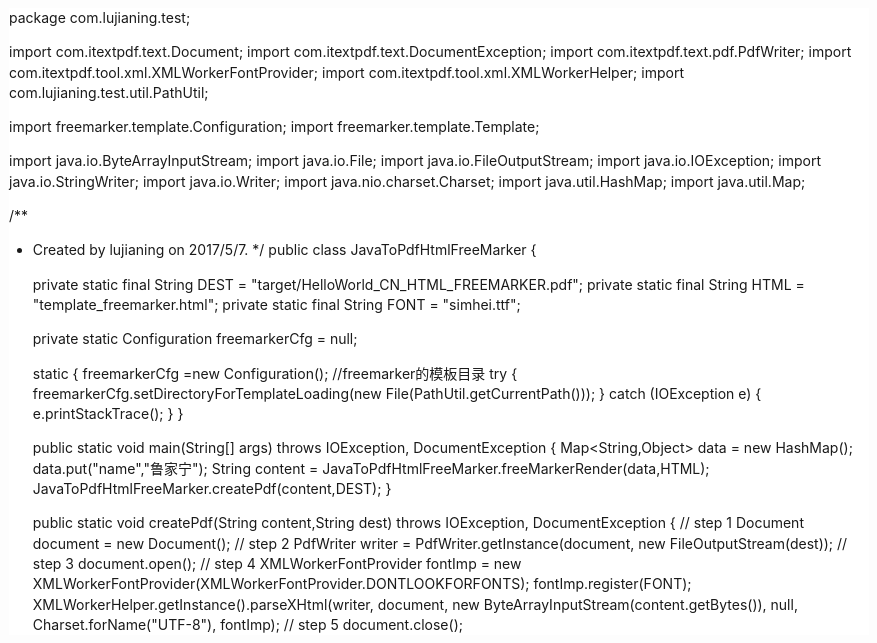 package com.lujianing.test;
 
import com.itextpdf.text.Document;
import com.itextpdf.text.DocumentException;
import com.itextpdf.text.pdf.PdfWriter;
import com.itextpdf.tool.xml.XMLWorkerFontProvider;
import com.itextpdf.tool.xml.XMLWorkerHelper;
import com.lujianing.test.util.PathUtil;
 
import freemarker.template.Configuration;
import freemarker.template.Template;
 
import java.io.ByteArrayInputStream;
import java.io.File;
import java.io.FileOutputStream;
import java.io.IOException;
import java.io.StringWriter;
import java.io.Writer;
import java.nio.charset.Charset;
import java.util.HashMap;
import java.util.Map;
 
/**
 * Created by lujianing on 2017/5/7.
 */
public class JavaToPdfHtmlFreeMarker {
 
    private static final String DEST = "target/HelloWorld_CN_HTML_FREEMARKER.pdf";
    private static final String HTML = "template_freemarker.html";
    private static final String FONT = "simhei.ttf";
 
    private static Configuration freemarkerCfg = null;
 
    static {
        freemarkerCfg =new Configuration();
        //freemarker的模板目录
        try {
            freemarkerCfg.setDirectoryForTemplateLoading(new File(PathUtil.getCurrentPath()));
        } catch (IOException e) {
            e.printStackTrace();
        }
    }
 
 
    public static void main(String[] args) throws IOException, DocumentException {
        Map<String,Object> data = new HashMap();
        data.put("name","鲁家宁");
        String content = JavaToPdfHtmlFreeMarker.freeMarkerRender(data,HTML);
        JavaToPdfHtmlFreeMarker.createPdf(content,DEST);
    }
 
 
    public static void createPdf(String content,String dest) throws IOException, DocumentException {
        // step 1
        Document document = new Document();
        // step 2
        PdfWriter writer = PdfWriter.getInstance(document, new FileOutputStream(dest));
        // step 3
        document.open();
        // step 4
        XMLWorkerFontProvider fontImp = new XMLWorkerFontProvider(XMLWorkerFontProvider.DONTLOOKFORFONTS);
        fontImp.register(FONT);
        XMLWorkerHelper.getInstance().parseXHtml(writer, document,
                new ByteArrayInputStream(content.getBytes()), null, Charset.forName("UTF-8"), fontImp);
        // step 5
        document.close();
 